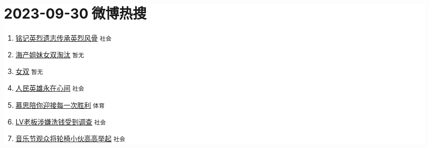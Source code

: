 # 2023-09-30 微博热搜 
1. [铭记英烈遗志传承英烈风骨](https://m.weibo.cn/search?containerid=100103type%3D1%26t%3D10%26q%3D%23%E9%93%AD%E8%AE%B0%E8%8B%B1%E7%83%88%E9%81%97%E5%BF%97%E4%BC%A0%E6%89%BF%E8%8B%B1%E7%83%88%E9%A3%8E%E9%AA%A8%23&stream_entry_id=51&isnewpage=1&extparam=seat%3D1%26stream_entry_id%3D51%26pos%3D0%26c_type%3D51%26q%3D%2523%25E9%2593%25AD%25E8%25AE%25B0%25E8%258B%25B1%25E7%2583%2588%25E9%2581%2597%25E5%25BF%2597%25E4%25BC%25A0%25E6%2589%25BF%25E8%258B%25B1%25E7%2583%2588%25E9%25A3%258E%25E9%25AA%25A8%2523%26dgr%3D0%26cate%3D10103%26filter_type%3Drealtimehot%26display_time%3D1696072638%26pre_seqid%3D1696072638544027171223) `社会` 

2. [海产姐妹女双淘汰](https://m.weibo.cn/search?containerid=100103type%3D1%26t%3D10%26q%3D%E6%B5%B7%E4%BA%A7%E5%A7%90%E5%A6%B9%E5%A5%B3%E5%8F%8C%E6%B7%98%E6%B1%B0&stream_entry_id=31&isnewpage=1&extparam=seat%3D1%26stream_entry_id%3D31%26pos%3D0%26c_type%3D31%26flag%3D4%26cate%3D5001%26dgr%3D0%26filter_type%3Drealtimehot%26realpos%3D1%26band_rank%3D1%26q%3D%25E6%25B5%25B7%25E4%25BA%25A7%25E5%25A7%2590%25E5%25A6%25B9%25E5%25A5%25B3%25E5%258F%258C%25E6%25B7%2598%25E6%25B1%25B0%26lcate%3D5001%26display_time%3D1696072638%26pre_seqid%3D1696072638544027171223) `暂无` 

3. [女双](https://m.weibo.cn/search?containerid=100103type%3D1%26t%3D10%26q%3D%E5%A5%B3%E5%8F%8C&stream_entry_id=31&isnewpage=1&extparam=seat%3D1%26stream_entry_id%3D31%26pos%3D1%26c_type%3D31%26flag%3D2%26cate%3D5001%26dgr%3D0%26filter_type%3Drealtimehot%26realpos%3D2%26band_rank%3D2%26q%3D%25E5%25A5%25B3%25E5%258F%258C%26lcate%3D5001%26display_time%3D1696072638%26pre_seqid%3D1696072638544027171223) `暂无` 

4. [人民英雄永在心间](https://m.weibo.cn/search?containerid=100103type%3D1%26t%3D10%26q%3D%23%E4%BA%BA%E6%B0%91%E8%8B%B1%E9%9B%84%E6%B0%B8%E5%9C%A8%E5%BF%83%E9%97%B4%23&stream_entry_id=31&isnewpage=1&extparam=seat%3D1%26stream_entry_id%3D31%26pos%3D2%26c_type%3D31%26flag%3D32768%26cate%3D5001%26dgr%3D0%26filter_type%3Drealtimehot%26realpos%3D3%26band_rank%3D3%26q%3D%2523%25E4%25BA%25BA%25E6%25B0%2591%25E8%258B%25B1%25E9%259B%2584%25E6%25B0%25B8%25E5%259C%25A8%25E5%25BF%2583%25E9%2597%25B4%2523%26lcate%3D5001%26display_time%3D1696072638%26pre_seqid%3D1696072638544027171223) `社会` 

5. [慕思陪你迎接每一次胜利](https://m.weibo.cn/search?containerid=100103type%3D1%26t%3D10%26q%3D%23%E6%85%95%E6%80%9D%E9%99%AA%E4%BD%A0%E8%BF%8E%E6%8E%A5%E6%AF%8F%E4%B8%80%E6%AC%A1%E8%83%9C%E5%88%A9%23&stream_entry_id=31&isnewpage=1&extparam=seat%3D1%26stream_entry_id%3D31%26pos%3D3%26c_type%3D31%26filter_type%3Drealtimehot%26dgr%3D0%26adid%3D206454%26is_ad_pos%3D1%26topic_ad%3D1%26q%3D%2523%25E6%2585%2595%25E6%2580%259D%25E9%2599%25AA%25E4%25BD%25A0%25E8%25BF%258E%25E6%258E%25A5%25E6%25AF%258F%25E4%25B8%2580%25E6%25AC%25A1%25E8%2583%259C%25E5%2588%25A9%2523%26band_rank%3D4%26cate%3D5001%26lcate%3D5001%26display_time%3D1696072638%26pre_seqid%3D1696072638544027171223) `体育` 

6. [LV老板涉嫌洗钱受到调查](https://m.weibo.cn/search?containerid=100103type%3D1%26t%3D10%26q%3D%23LV%E8%80%81%E6%9D%BF%E6%B6%89%E5%AB%8C%E6%B4%97%E9%92%B1%E5%8F%97%E5%88%B0%E8%B0%83%E6%9F%A5%23&stream_entry_id=31&isnewpage=1&extparam=seat%3D1%26stream_entry_id%3D31%26pos%3D4%26c_type%3D31%26flag%3D1%26cate%3D5001%26dgr%3D0%26filter_type%3Drealtimehot%26realpos%3D4%26band_rank%3D4%26q%3D%2523LV%25E8%2580%2581%25E6%259D%25BF%25E6%25B6%2589%25E5%25AB%258C%25E6%25B4%2597%25E9%2592%25B1%25E5%258F%2597%25E5%2588%25B0%25E8%25B0%2583%25E6%259F%25A5%2523%26lcate%3D5001%26display_time%3D1696072638%26pre_seqid%3D1696072638544027171223) `社会` 

7. [音乐节观众将轮椅小伙高高举起](https://m.weibo.cn/search?containerid=100103type%3D1%26t%3D10%26q%3D%23%E9%9F%B3%E4%B9%90%E8%8A%82%E8%A7%82%E4%BC%97%E5%B0%86%E8%BD%AE%E6%A4%85%E5%B0%8F%E4%BC%99%E9%AB%98%E9%AB%98%E4%B8%BE%E8%B5%B7%23&stream_entry_id=31&isnewpage=1&extparam=seat%3D1%26stream_entry_id%3D31%26pos%3D5%26c_type%3D31%26flag%3D32768%26cate%3D5001%26dgr%3D0%26filter_type%3Drealtimehot%26realpos%3D5%26band_rank%3D5%26q%3D%2523%25E9%259F%25B3%25E4%25B9%2590%25E8%258A%2582%25E8%25A7%2582%25E4%25BC%2597%25E5%25B0%2586%25E8%25BD%25AE%25E6%25A4%2585%25E5%25B0%258F%25E4%25BC%2599%25E9%25AB%2598%25E9%25AB%2598%25E4%25B8%25BE%25E8%25B5%25B7%2523%26lcate%3D5001%26display_time%3D1696072638%26pre_seqid%3D1696072638544027171223) `社会` 
